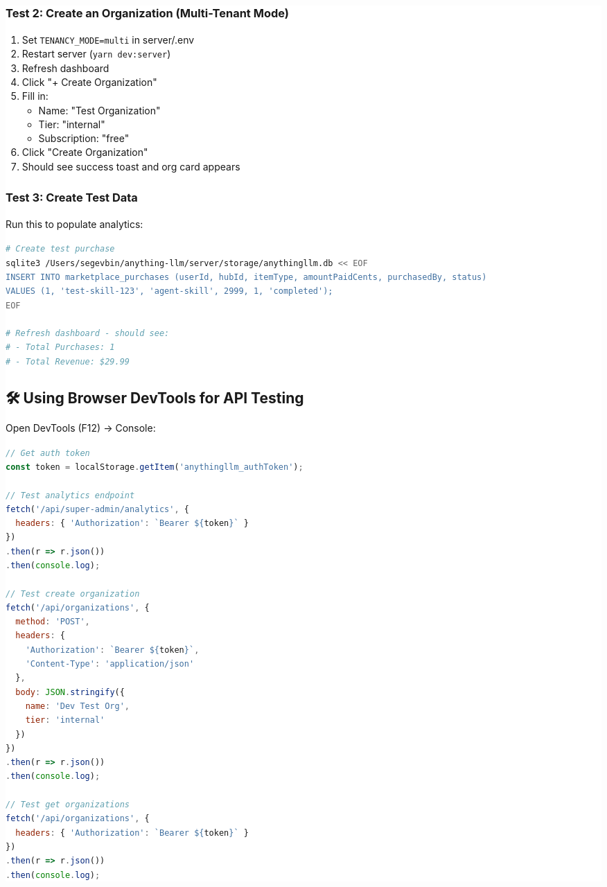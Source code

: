 ### Test 2: Create an Organization (Multi-Tenant Mode)
1. Set `TENANCY_MODE=multi` in server/.env
2. Restart server (`yarn dev:server`)
3. Refresh dashboard
4. Click "+ Create Organization"
5. Fill in:
   - Name: "Test Organization"
   - Tier: "internal"
   - Subscription: "free"
6. Click "Create Organization"
7. Should see success toast and org card appears

### Test 3: Create Test Data
Run this to populate analytics:

```bash
# Create test purchase
sqlite3 /Users/segevbin/anything-llm/server/storage/anythingllm.db << EOF
INSERT INTO marketplace_purchases (userId, hubId, itemType, amountPaidCents, purchasedBy, status)
VALUES (1, 'test-skill-123', 'agent-skill', 2999, 1, 'completed');
EOF

# Refresh dashboard - should see:
# - Total Purchases: 1
# - Total Revenue: $29.99
```

## 🛠️ Using Browser DevTools for API Testing

Open DevTools (F12) → Console:

```javascript
// Get auth token
const token = localStorage.getItem('anythingllm_authToken');

// Test analytics endpoint
fetch('/api/super-admin/analytics', {
  headers: { 'Authorization': `Bearer ${token}` }
})
.then(r => r.json())
.then(console.log);

// Test create organization
fetch('/api/organizations', {
  method: 'POST',
  headers: {
    'Authorization': `Bearer ${token}`,
    'Content-Type': 'application/json'
  },
  body: JSON.stringify({
    name: 'Dev Test Org',
    tier: 'internal'
  })
})
.then(r => r.json())
.then(console.log);

// Test get organizations
fetch('/api/organizations', {
  headers: { 'Authorization': `Bearer ${token}` }
})
.then(r => r.json())
.then(console.log);
```
